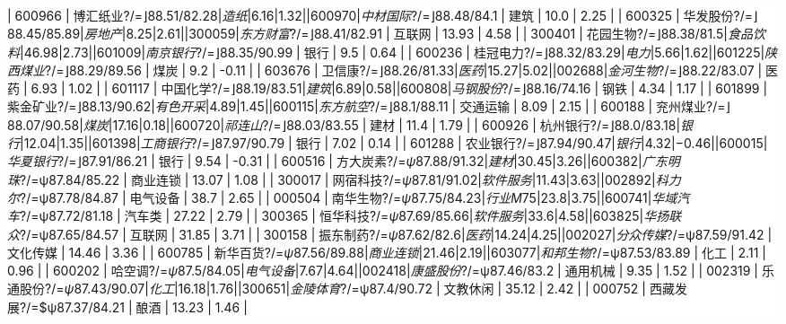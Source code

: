 | 600966 | 博汇纸业?/=$⌋88.51/82.28 |    造纸    |    6.16   |  1.32  |
| 600970 | 中材国际?/=$⌋88.48/84.1  |    建筑    |    10.0   |  2.25  |
| 600325 | 华发股份?/=$⌋88.45/85.89 |   房地产   |    8.25   |  2.61  |
| 300059 | 东方财富?/=$⌋88.41/82.91 |   互联网   |   13.93   |  4.58  |
| 300401 | 花园生物?/=$⌋88.38/81.5  |  食品饮料  |   46.98   |  2.73  |
| 601009 | 南京银行?/=$⌋88.35/90.99 |    银行    |    9.5    |  0.64  |
| 600236 | 桂冠电力?/=$⌋88.32/83.29 |    电力    |    5.66   |  1.62  |
| 601225 | 陕西煤业?/=$⌋88.29/89.56 |    煤炭    |    9.2    | -0.11  |
| 603676 |  卫信康?/=$⌋88.26/81.33  |    医药    |   15.27   |  5.02  |
| 002688 | 金河生物?/=$⌋88.22/83.07 |    医药    |    6.93   |  1.02  |
| 601117 | 中国化学?/=$⌋88.19/83.51 |    建筑    |    6.89   |  0.58  |
| 600808 | 马钢股份?/=$⌋88.16/74.16 |    钢铁    |    4.34   |  1.17  |
| 601899 | 紫金矿业?/=$⌋88.13/90.62 |  有色开采  |    4.89   |  1.45  |
| 600115 | 东方航空?/=$⌋88.1/88.11  |  交通运输  |    8.09   |  2.15  |
| 600188 | 兖州煤业?/=$⌋88.07/90.58 |    煤炭    |   17.16   |  0.18  |
| 600720 |  祁连山?/=$⌋88.03/83.55  |    建材    |    11.4   |  1.79  |
| 600926 | 杭州银行?/=$⌋88.0/83.18  |    银行    |   12.04   |  1.35  |
| 601398 | 工商银行?/=$⌋87.97/90.79 |    银行    |    7.02   |  0.14  |
| 601288 | 农业银行?/=$⌋87.94/90.47 |    银行    |    4.32   | -0.46  |
| 600015 | 华夏银行?/=$⌋87.91/86.21 |    银行    |    9.54   | -0.31  |
| 600516 | 方大炭素?/=$ψ87.88/91.32 |    建材    |   30.45   |  3.26  |
| 600382 | 广东明珠?/=$ψ87.84/85.22 |  商业连锁  |   13.07   |  1.08  |
| 300017 | 网宿科技?/=$ψ87.81/91.02 |  软件服务  |   11.43   |  3.63  |
| 002892 |  科力尔?/=$ψ87.78/84.87  |  电气设备  |    38.7   |  2.65  |
| 000504 | 南华生物?/=$ψ87.75/84.23 |  行业M75   |    23.8   |  3.75  |
| 600741 | 华域汽车?/=$ψ87.72/81.18 |   汽车类   |   27.22   |  2.79  |
| 300365 | 恒华科技?/=$ψ87.69/85.66 |  软件服务  |    33.6   |  4.58  |
| 603825 | 华扬联众?/=$ψ87.65/84.57 |   互联网   |   31.85   |  3.71  |
| 300158 | 振东制药?/=$ψ87.62/82.6  |    医药    |   14.24   |  4.25  |
| 002027 | 分众传媒?/=$ψ87.59/91.42 |  文化传媒  |   14.46   |  3.36  |
| 600785 | 新华百货?/=$ψ87.56/89.88 |  商业连锁  |   21.46   |  2.19  |
| 603077 | 和邦生物?/=$ψ87.53/83.89 |    化工    |    2.11   |  0.96  |
| 600202 |  哈空调?/=$ψ87.5/84.05   |  电气设备  |    7.67   |  4.64  |
| 002418 | 康盛股份?/=$ψ87.46/83.2  |  通用机械  |    9.35   |  1.52  |
| 002319 | 乐通股份?/=$ψ87.43/90.07 |    化工    |   16.18   |  1.76  |
| 300651 | 金陵体育?/=$ψ87.4/90.72  |  文教休闲  |   35.12   |  2.42  |
| 000752 | 西藏发展?/=$ψ87.37/84.21 |    酿酒    |   13.23   |  1.46  |